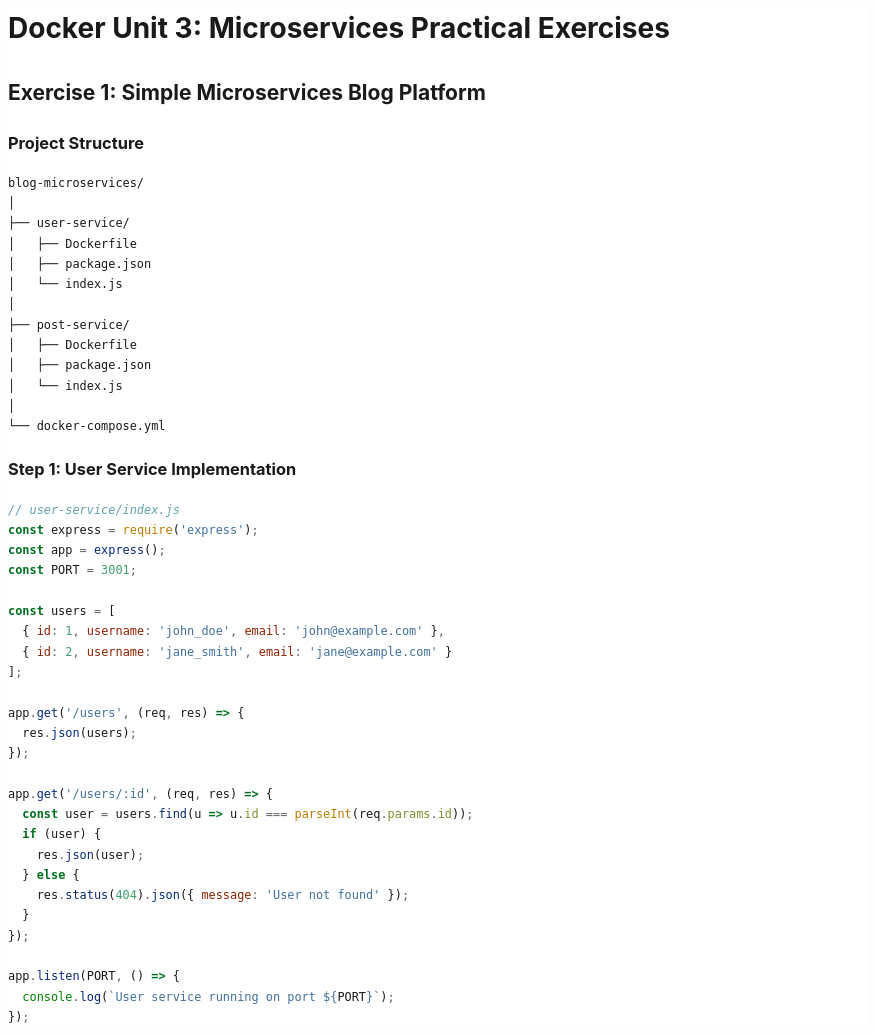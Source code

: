 # Docker Unit 3: Microservices Practical Exercises

## Exercise 1: Simple Microservices Blog Platform

### Project Structure
```
blog-microservices/
│
├── user-service/
│   ├── Dockerfile
│   ├── package.json
│   └── index.js
│
├── post-service/
│   ├── Dockerfile
│   ├── package.json
│   └── index.js
│
└── docker-compose.yml
```

### Step 1: User Service Implementation
```javascript
// user-service/index.js
const express = require('express');
const app = express();
const PORT = 3001;

const users = [
  { id: 1, username: 'john_doe', email: 'john@example.com' },
  { id: 2, username: 'jane_smith', email: 'jane@example.com' }
];

app.get('/users', (req, res) => {
  res.json(users);
});

app.get('/users/:id', (req, res) => {
  const user = users.find(u => u.id === parseInt(req.params.id));
  if (user) {
    res.json(user);
  } else {
    res.status(404).json({ message: 'User not found' });
  }
});

app.listen(PORT, () => {
  console.log(`User service running on port ${PORT}`);
});
```

